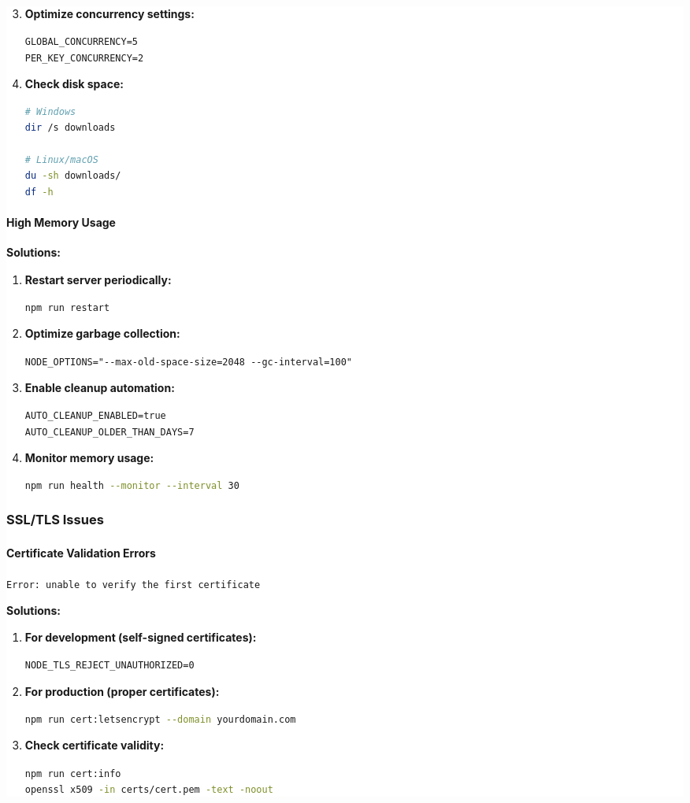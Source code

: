 3. **Optimize concurrency settings:**
   ```env
   GLOBAL_CONCURRENCY=5
   PER_KEY_CONCURRENCY=2
   ```

4. **Check disk space:**
   ```bash
   # Windows
   dir /s downloads

   # Linux/macOS
   du -sh downloads/
   df -h
   ```

#### High Memory Usage
**Solutions:**
1. **Restart server periodically:**
   ```bash
   npm run restart
   ```

2. **Optimize garbage collection:**
   ```env
   NODE_OPTIONS="--max-old-space-size=2048 --gc-interval=100"
   ```

3. **Enable cleanup automation:**
   ```env
   AUTO_CLEANUP_ENABLED=true
   AUTO_CLEANUP_OLDER_THAN_DAYS=7
   ```

4. **Monitor memory usage:**
   ```bash
   npm run health --monitor --interval 30
   ```

### SSL/TLS Issues

#### Certificate Validation Errors
```
Error: unable to verify the first certificate
```

**Solutions:**
1. **For development (self-signed certificates):**
   ```env
   NODE_TLS_REJECT_UNAUTHORIZED=0
   ```

2. **For production (proper certificates):**
   ```bash
   npm run cert:letsencrypt --domain yourdomain.com
   ```

3. **Check certificate validity:**
   ```bash
   npm run cert:info
   openssl x509 -in certs/cert.pem -text -noout
   ```
